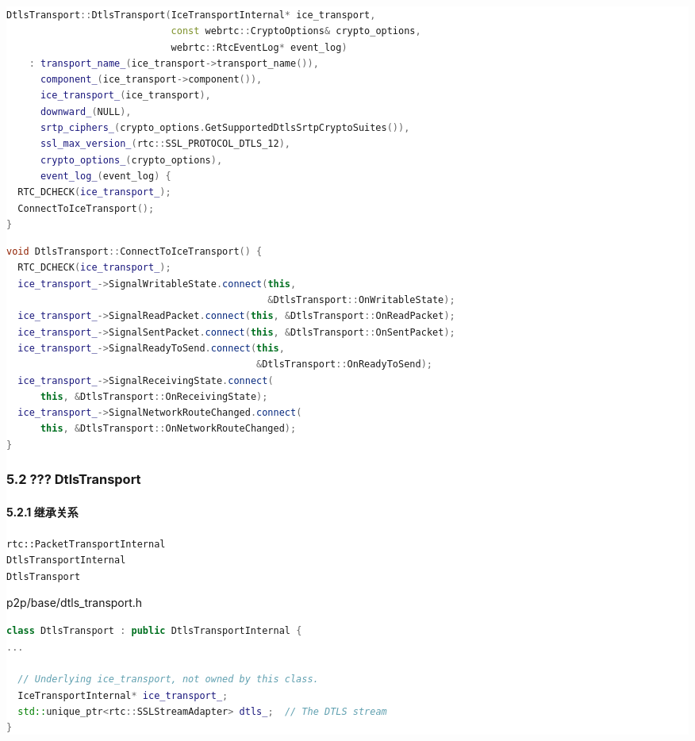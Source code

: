 ```cpp
DtlsTransport::DtlsTransport(IceTransportInternal* ice_transport,
                             const webrtc::CryptoOptions& crypto_options,
                             webrtc::RtcEventLog* event_log)
    : transport_name_(ice_transport->transport_name()),
      component_(ice_transport->component()),
      ice_transport_(ice_transport),
      downward_(NULL),
      srtp_ciphers_(crypto_options.GetSupportedDtlsSrtpCryptoSuites()),
      ssl_max_version_(rtc::SSL_PROTOCOL_DTLS_12),
      crypto_options_(crypto_options),
      event_log_(event_log) {
  RTC_DCHECK(ice_transport_);
  ConnectToIceTransport();
}
```



```cpp
void DtlsTransport::ConnectToIceTransport() {
  RTC_DCHECK(ice_transport_);
  ice_transport_->SignalWritableState.connect(this,
                                              &DtlsTransport::OnWritableState);
  ice_transport_->SignalReadPacket.connect(this, &DtlsTransport::OnReadPacket);
  ice_transport_->SignalSentPacket.connect(this, &DtlsTransport::OnSentPacket);
  ice_transport_->SignalReadyToSend.connect(this,
                                            &DtlsTransport::OnReadyToSend);
  ice_transport_->SignalReceivingState.connect(
      this, &DtlsTransport::OnReceivingState);
  ice_transport_->SignalNetworkRouteChanged.connect(
      this, &DtlsTransport::OnNetworkRouteChanged);
}
```



### 5.2 ??? DtlsTransport

#### 5.2.1 继承关系

```
rtc::PacketTransportInternal
DtlsTransportInternal
DtlsTransport
```



p2p/base/dtls_transport.h

```cpp
class DtlsTransport : public DtlsTransportInternal {
...

  // Underlying ice_transport, not owned by this class.
  IceTransportInternal* ice_transport_;
  std::unique_ptr<rtc::SSLStreamAdapter> dtls_;  // The DTLS stream
}
```
